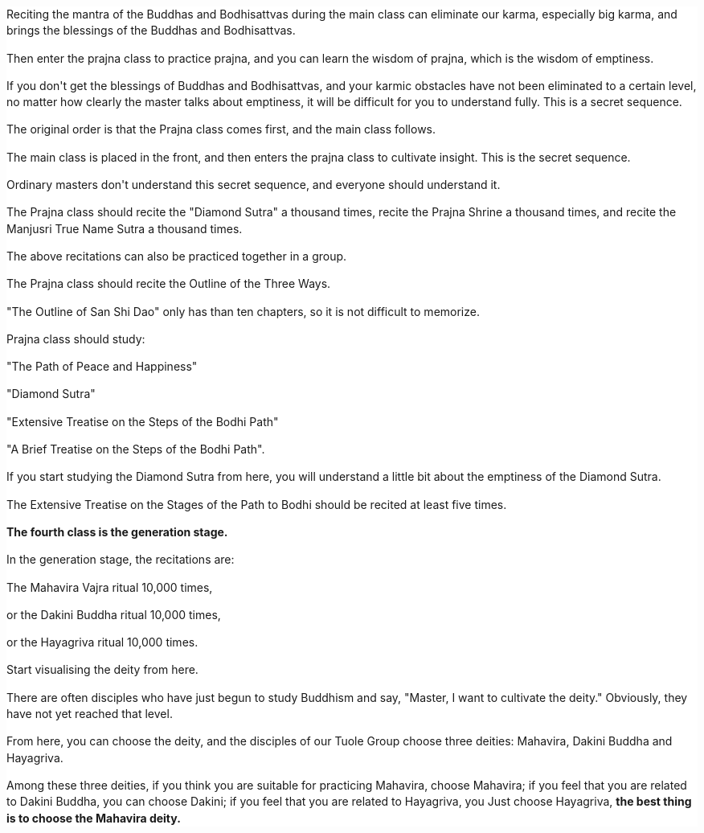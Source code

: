 Reciting the mantra of the Buddhas and Bodhisattvas during the main class can eliminate our karma, especially big karma, and brings the blessings of the Buddhas and Bodhisattvas.

Then enter the prajna class to practice prajna, and you can learn the wisdom of prajna, which is the wisdom of emptiness.

If you don't get the blessings of Buddhas and Bodhisattvas, and your karmic obstacles have not been eliminated to a certain level, no matter how clearly the master talks about emptiness, it will be difficult for you to understand fully. This is a secret sequence.

The original order is that the Prajna class comes first, and the main class follows.

The main class is placed in the front, and then enters the prajna class to cultivate insight. This is the secret sequence.

Ordinary masters don't understand this secret sequence, and everyone should understand it.

The Prajna class should recite the "Diamond Sutra" a thousand times, recite the Prajna Shrine a thousand times, and recite the Manjusri True Name Sutra a thousand times.

The above recitations can also be practiced together in a group.

The Prajna class should recite the Outline of the Three Ways.

"The Outline of San Shi Dao" only has than ten chapters, so it is not difficult to memorize.

Prajna class should study: 

"The Path of Peace and Happiness"

"Diamond Sutra"

"Extensive Treatise on the Steps of the Bodhi Path"

"A Brief Treatise on the Steps of the Bodhi Path".

If you start studying the Diamond Sutra from here, you will understand a little bit about the emptiness of the Diamond Sutra.

The Extensive Treatise on the Stages of the Path to Bodhi should be recited at least five times.

**The fourth class is the generation stage.**

In the generation stage, the recitations are:

The Mahavira Vajra ritual 10,000 times, 

or the Dakini Buddha ritual 10,000 times, 

or the Hayagriva ritual 10,000 times.

Start visualising the deity from here.

There are often disciples who have just begun to study Buddhism and say, "Master, I want to cultivate the deity." Obviously, they have not yet reached that level.

From here, you can choose the deity, and the disciples of our Tuole Group choose three deities: Mahavira, Dakini Buddha and Hayagriva.

Among these three deities, if you think you are suitable for practicing Mahavira, choose Mahavira; if you feel that you are related to Dakini Buddha, you can choose Dakini; if you feel that you are related to Hayagriva, you Just choose Hayagriva, **the best thing is to choose the Mahavira deity.**
